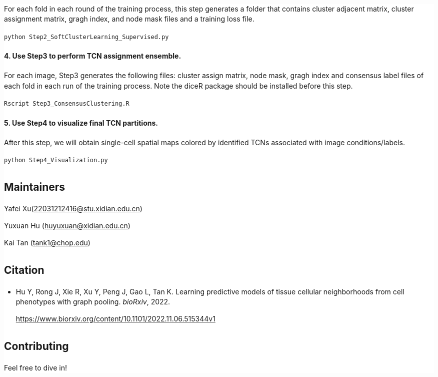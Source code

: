 For each fold in each round of the training process, this step generates a folder that contains cluster adjacent matrix, cluster assignment matrix, gragh index, and node mask files and a training loss file.

```bash
python Step2_SoftClusterLearning_Supervised.py
```

#### 4. Use Step3 to perform TCN assignment ensemble.

For each image, Step3 generates the following files: cluster assign matrix, node mask, gragh index and consensus label files of each fold in each run of the training process. Note the diceR package should be installed before this step. 

```bash
Rscript Step3_ConsensusClustering.R
```

#### 5. Use Step4 to visualize final TCN partitions.

After this step, we will obtain single-cell spatial maps colored by identified TCNs associated with image conditions/labels.

```bash
python Step4_Visualization.py
```

## Maintainers

Yafei Xu(22031212416@stu.xidian.edu.cn)

Yuxuan Hu (huyuxuan@xidian.edu.cn)

Kai Tan (tank1@chop.edu)

## Citation

* Hu Y, Rong J, Xie R, Xu Y, Peng J, Gao L, Tan K. Learning predictive models of tissue cellular neighborhoods from cell phenotypes with graph pooling. *bioRxiv*, 2022.
 
    https://www.biorxiv.org/content/10.1101/2022.11.06.515344v1

## Contributing

Feel free to dive in!


